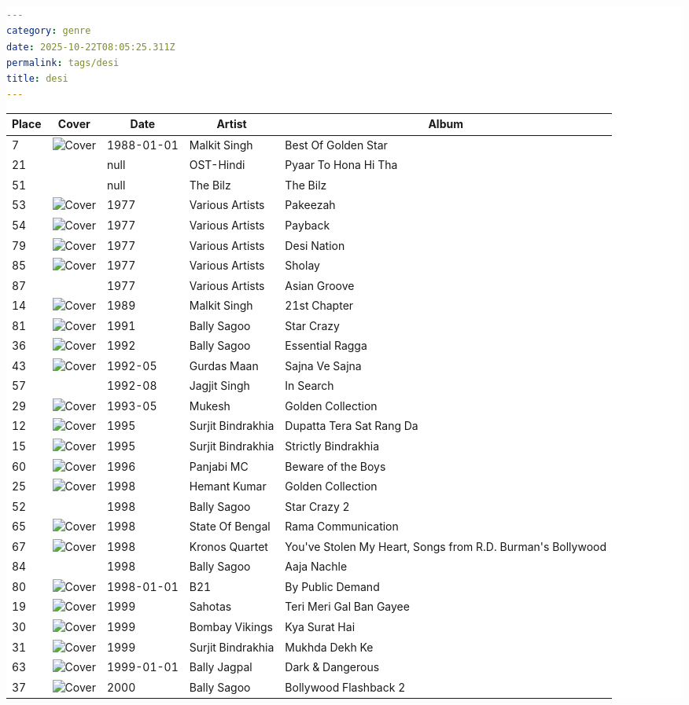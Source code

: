 ```yaml
---
category: genre
date: 2025-10-22T08:05:25.311Z
permalink: tags/desi
title: desi
---
```


| Place | Cover | Date | Artist | Album |
|---|---|---|---|---|
| 7 | ![Cover](https://i.discogs.com/QCvAuiwxxsQ3H8dMLlXAHt3bXUGpIASfBFaOW6NcCJU/rs:fit/g:sm/q:40/h:150/w:150/czM6Ly9kaXNjb2dz/LWRhdGFiYXNlLWlt/YWdlcy9SLTI3MDY3/MTM0LTE2ODM5OTY5/ODEtMjIzOC5qcGVn.jpeg) | 1988-01-01 | Malkit Singh | Best Of Golden Star |
| 21 |  | null | OST-Hindi | Pyaar To Hona Hi Tha |
| 51 |  | null | The Bilz | The Bilz |
| 53 | ![Cover](https://i.discogs.com/91dviHomhuUGo_DpsUbRJU82CNcftN3iBX-kMia5u1I/rs:fit/g:sm/q:40/h:150/w:150/czM6Ly9kaXNjb2dz/LWRhdGFiYXNlLWlt/YWdlcy9SLTExMjA2/ODctMTIxMTIyMTQ3/OC5qcGVn.jpeg) | 1977 | Various Artists | Pakeezah |
| 54 | ![Cover](https://i.discogs.com/1LxUEZ7qSG73T6h2RXl20iw3cz8IfvyoSWzCkdzBTSg/rs:fit/g:sm/q:40/h:150/w:150/czM6Ly9kaXNjb2dz/LWRhdGFiYXNlLWlt/YWdlcy9SLTQwMDU5/NjYtMTM1MjA2MjA2/Ni00MDIyLmpwZWc.jpeg) | 1977 | Various Artists | Payback |
| 79 | ![Cover](https://i.discogs.com/pVjf6F2mELuLRJpR1g3AK3mcjvziMUJ3gHhzoDEFKe8/rs:fit/g:sm/q:40/h:150/w:150/czM6Ly9kaXNjb2dz/LWRhdGFiYXNlLWlt/YWdlcy9SLTEzMDE3/LTE2NDc5NjEwMDgt/NjcwMS5qcGVn.jpeg) | 1977 | Various Artists | Desi Nation |
| 85 | ![Cover](https://i.discogs.com/IHvMpMhWQugl60SaxYcszY9wD49j0YvTBmcGzzmbP7E/rs:fit/g:sm/q:40/h:150/w:150/czM6Ly9kaXNjb2dz/LWRhdGFiYXNlLWlt/YWdlcy9SLTc0MDAt/MTU5MTUyMjUwMS01/NTA2LmpwZWc.jpeg) | 1977 | Various Artists | Sholay |
| 87 |  | 1977 | Various Artists | Asian Groove |
| 14 | ![Cover](https://i.discogs.com/6jmd4AiVg7QqKVEsy-tSxo9zHxZraYwsPmzjcKWNg48/rs:fit/g:sm/q:40/h:150/w:150/czM6Ly9kaXNjb2dz/LWRhdGFiYXNlLWlt/YWdlcy9SLTIxNzM1/NTMyLTE2NDIxNzk5/MjEtNjI4MS5qcGVn.jpeg) | 1989 | Malkit Singh | 21st Chapter |
| 81 | ![Cover](https://i.discogs.com/3qwXo-bi7S6Et6f9TBTuP7swZy1uL0oyBf5-lqWLcTQ/rs:fit/g:sm/q:40/h:150/w:150/czM6Ly9kaXNjb2dz/LWRhdGFiYXNlLWlt/YWdlcy9SLTIyMjMx/MTctMTI3MTc4NjM2/MC5qcGVn.jpeg) | 1991 | Bally Sagoo | Star Crazy |
| 36 | ![Cover](https://i.discogs.com/qPNCrv-ujyo28XcOcSa-jUYKmqGmPABIoMiF-_0M5jU/rs:fit/g:sm/q:40/h:150/w:150/czM6Ly9kaXNjb2dz/LWRhdGFiYXNlLWlt/YWdlcy9SLTIxOTcy/ODQtMTU3MzQxNjQ2/OS02NzMzLmpwZWc.jpeg) | 1992 | Bally Sagoo | Essential Ragga |
| 43 | ![Cover](https://i.discogs.com/L2Mk97MDSV3qJmKjZGsT3VxwROMjRC3vh9dHfcVWiH8/rs:fit/g:sm/q:40/h:150/w:150/czM6Ly9kaXNjb2dz/LWRhdGFiYXNlLWlt/YWdlcy9SLTE1OTE1/MDE1LTE2MDAxMTIy/MjYtODc3MS5qcGVn.jpeg) | 1992-05 | Gurdas Maan | Sajna Ve Sajna |
| 57 |  | 1992-08 | Jagjit Singh | In Search |
| 29 | ![Cover](https://i.discogs.com/aVIIrG48AWrd1cDSKIhy_GZlwHKqYjGAT1c2tOvyZoY/rs:fit/g:sm/q:40/h:150/w:150/czM6Ly9kaXNjb2dz/LWRhdGFiYXNlLWlt/YWdlcy9SLTExNzMy/ODc3LTE1MjE0NTQx/MjEtNDUxMC5qcGVn.jpeg) | 1993-05 | Mukesh | Golden Collection |
| 12 | ![Cover](https://i.discogs.com/nZddShvj4mkdubAdGOJ1sAX24SJg7ObNSR-c9YIw2m0/rs:fit/g:sm/q:40/h:150/w:150/czM6Ly9kaXNjb2dz/LWRhdGFiYXNlLWlt/YWdlcy9SLTE5Mzgw/ODk1LTE2MjU0Mzc1/NTQtNjE3NC5qcGVn.jpeg) | 1995 | Surjit Bindrakhia | Dupatta Tera Sat Rang Da |
| 15 | ![Cover](https://i.discogs.com/0-pN2oFXdqFTxE9Ywxyi2lPkPMTMYSFmiFHqf9jyJIA/rs:fit/g:sm/q:40/h:150/w:150/czM6Ly9kaXNjb2dz/LWRhdGFiYXNlLWlt/YWdlcy9SLTE1ODYx/OTQwLTE1OTk4NDc5/OTYtMjQyNi5qcGVn.jpeg) | 1995 | Surjit Bindrakhia | Strictly Bindrakhia |
| 60 | ![Cover](https://i.discogs.com/i0a5xG7b49qKAyp2op6pFrNqjpeOu6ijvdWdhTUHYl0/rs:fit/g:sm/q:40/h:150/w:150/czM6Ly9kaXNjb2dz/LWRhdGFiYXNlLWlt/YWdlcy9SLTE2MTk2/NS0xMjUwMDIzMzQy/LmpwZWc.jpeg) | 1996 | Panjabi MC | Beware of the Boys |
| 25 | ![Cover](https://i.discogs.com/M6iDwnqIlunvajNWJT0oogDz4l93RnkAD2PI-IYKDto/rs:fit/g:sm/q:40/h:150/w:150/czM6Ly9kaXNjb2dz/LWRhdGFiYXNlLWlt/YWdlcy9SLTEzODAw/Nzc4LTE1NjE0NTE3/MzQtMTIyMS5qcGVn.jpeg) | 1998 | Hemant Kumar | Golden Collection |
| 52 |  | 1998 | Bally Sagoo | Star Crazy 2 |
| 65 | ![Cover](https://i.discogs.com/HHkmeUbKive717a8athOA35ouNOdAI_J7jlYYOj1CWM/rs:fit/g:sm/q:40/h:150/w:150/czM6Ly9kaXNjb2dz/LWRhdGFiYXNlLWlt/YWdlcy9SLTkwNzA3/LTEyMjEzMTQ1NTUu/anBlZw.jpeg) | 1998 | State Of Bengal | Rama Communication |
| 67 | ![Cover](https://i.discogs.com/ATbx8e18U_SecPX_9usJFfD2U5uTrx8Ov-eCvbcXFHQ/rs:fit/g:sm/q:40/h:150/w:150/czM6Ly9kaXNjb2dz/LWRhdGFiYXNlLWlt/YWdlcy9SLTEwMzIz/MjE1LTE1MDExMTkw/MzMtMzI2MC5wbmc.jpeg) | 1998 | Kronos Quartet | You've Stolen My Heart, Songs from R.D. Burman's Bollywood |
| 84 |  | 1998 | Bally Sagoo | Aaja Nachle |
| 80 | ![Cover](https://i.discogs.com/e_9FWtso2xP1MAsi_gOcprPQSR3DlQ7fWLQtJ94oi_M/rs:fit/g:sm/q:40/h:150/w:150/czM6Ly9kaXNjb2dz/LWRhdGFiYXNlLWlt/YWdlcy9SLTg0MjM0/NDctMTYyMjQwMDEw/OS02NzcxLnBuZw.jpeg) | 1998-01-01 | B21 | By Public Demand |
| 19 | ![Cover](https://i.discogs.com/XrHeciKavS50YBzQHdgJHnJs-Ox7mGnE3MiXonikwa4/rs:fit/g:sm/q:40/h:150/w:150/czM6Ly9kaXNjb2dz/LWRhdGFiYXNlLWlt/YWdlcy9SLTE1NDM4/MTczLTE1OTE1MzE0/NjgtOTg2OS5qcGVn.jpeg) | 1999 | Sahotas | Teri Meri Gal Ban Gayee |
| 30 | ![Cover](https://i.discogs.com/AOwJaeMBVGGIh4ISd6ZLrmuutos_cUb27AcxGSQ6G1Y/rs:fit/g:sm/q:40/h:150/w:150/czM6Ly9kaXNjb2dz/LWRhdGFiYXNlLWlt/YWdlcy9SLTIwOTQ5/NTIwLTE2NDQ5NTA1/MTktNjIzOS5qcGVn.jpeg) | 1999 | Bombay Vikings | Kya Surat Hai |
| 31 | ![Cover](https://i.discogs.com/JjBPI_aCTa7qwPlMSSzf1Vn2RYL7Ib-17IA5kf4CCzc/rs:fit/g:sm/q:40/h:150/w:150/czM6Ly9kaXNjb2dz/LWRhdGFiYXNlLWlt/YWdlcy9SLTE1NDQy/MjE3LTE1OTE1ODg5/NzMtMTU4Mi5qcGVn.jpeg) | 1999 | Surjit Bindrakhia | Mukhda Dekh Ke |
| 63 | ![Cover](https://i.discogs.com/qG-eSq8JpZ-1pZ87FE3q2RI2_brln4cSeWJw3LhZMnU/rs:fit/g:sm/q:40/h:150/w:150/czM6Ly9kaXNjb2dz/LWRhdGFiYXNlLWlt/YWdlcy9SLTM2Mjg5/MDMtMTYzNzE1MjU0/OC0zMzUzLmpwZWc.jpeg) | 1999-01-01 | Bally Jagpal | Dark &amp; Dangerous |
| 37 | ![Cover](https://i.discogs.com/7h8nrZYKCYVsmdNq5WTqc4XddKuYHcUggQyTFhkZqTE/rs:fit/g:sm/q:40/h:150/w:150/czM6Ly9kaXNjb2dz/LWRhdGFiYXNlLWlt/YWdlcy9SLTE1MjMx/NTE0LTE1ODg0MjQ2/MDctNzEwOC5qcGVn.jpeg) | 2000 | Bally Sagoo | Bollywood Flashback 2 |